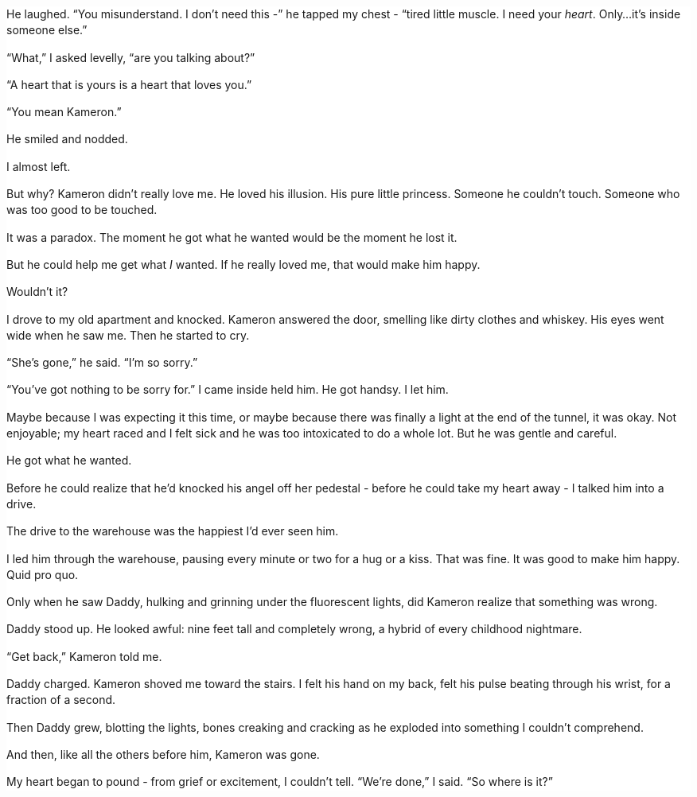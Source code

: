 He laughed. “You misunderstand. I don’t need this -” he tapped my chest - “tired little muscle. I need your *heart*. Only…it’s inside someone else.”

“What,” I asked levelly, “are you talking about?”

“A heart that is yours is a heart that loves you.”

“You mean Kameron.”

He smiled and nodded.

I almost left.

But why? Kameron didn’t really love me. He loved his illusion. His pure little princess. Someone he couldn’t touch. Someone who was too good to be touched.

It was a paradox. The moment he got what he wanted would be the moment he lost it.

But he could help me get what *I* wanted. If he really loved me, that would make him happy.

Wouldn’t it?

I drove to my old apartment and knocked. Kameron answered the door, smelling like dirty clothes and whiskey. His eyes went wide when he saw me. Then he started to cry.

“She’s gone,” he said. “I’m so sorry.”

“You’ve got nothing to be sorry for.” I came inside held him. He got handsy. I let him.

Maybe because I was expecting it this time, or maybe because there was finally a light at the end of the tunnel, it was okay. Not enjoyable; my heart raced and I felt sick and he was too intoxicated to do a whole lot. But he was gentle and careful.

He got what he wanted.

Before he could realize that he’d knocked his angel off her pedestal - before he could take my heart away - I talked him into a drive. 

The drive to the warehouse was the happiest I’d ever seen him. 

I led him through the warehouse, pausing every minute or two for a hug or a kiss. That was fine. It was good to make him happy. Quid pro quo.

Only when he saw Daddy, hulking and grinning under the fluorescent lights, did Kameron realize that something was wrong.

Daddy stood up. He looked awful: nine feet tall and completely wrong, a hybrid of every childhood nightmare.

“Get back,” Kameron told me. 

Daddy charged. Kameron shoved me toward the stairs. I felt his hand on my back, felt his pulse beating through his wrist, for a fraction of a second.

Then Daddy grew, blotting the lights, bones creaking and cracking as he exploded into something I couldn’t comprehend.

And then, like all the others before him, Kameron was gone.

My heart began to pound - from grief or excitement, I couldn’t tell. “We’re done,” I said. “So where is it?”
